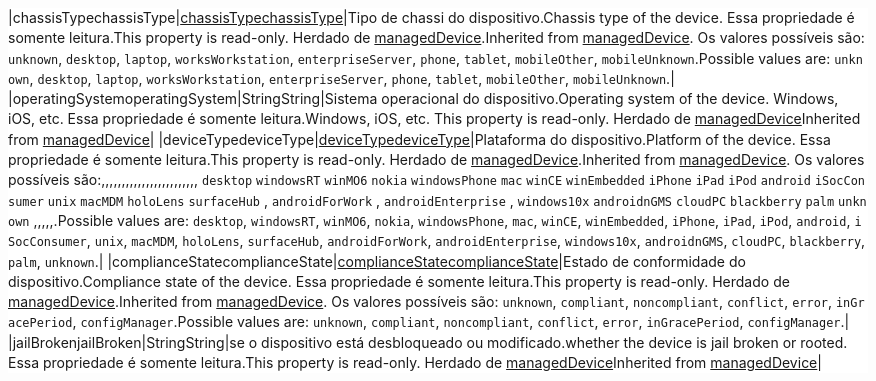 |<span data-ttu-id="2e3be-183">chassisType</span><span class="sxs-lookup"><span data-stu-id="2e3be-183">chassisType</span></span>|[<span data-ttu-id="2e3be-184">chassisType</span><span class="sxs-lookup"><span data-stu-id="2e3be-184">chassisType</span></span>](../resources/intune-devices-chassistype.md)|<span data-ttu-id="2e3be-185">Tipo de chassi do dispositivo.</span><span class="sxs-lookup"><span data-stu-id="2e3be-185">Chassis type of the device.</span></span> <span data-ttu-id="2e3be-186">Essa propriedade é somente leitura.</span><span class="sxs-lookup"><span data-stu-id="2e3be-186">This property is read-only.</span></span> <span data-ttu-id="2e3be-187">Herdado de [managedDevice](../resources/intune-devices-manageddevice.md).</span><span class="sxs-lookup"><span data-stu-id="2e3be-187">Inherited from [managedDevice](../resources/intune-devices-manageddevice.md).</span></span> <span data-ttu-id="2e3be-188">Os valores possíveis são: `unknown`, `desktop`, `laptop`, `worksWorkstation`, `enterpriseServer`, `phone`, `tablet`, `mobileOther`, `mobileUnknown`.</span><span class="sxs-lookup"><span data-stu-id="2e3be-188">Possible values are: `unknown`, `desktop`, `laptop`, `worksWorkstation`, `enterpriseServer`, `phone`, `tablet`, `mobileOther`, `mobileUnknown`.</span></span>|
|<span data-ttu-id="2e3be-189">operatingSystem</span><span class="sxs-lookup"><span data-stu-id="2e3be-189">operatingSystem</span></span>|<span data-ttu-id="2e3be-190">String</span><span class="sxs-lookup"><span data-stu-id="2e3be-190">String</span></span>|<span data-ttu-id="2e3be-191">Sistema operacional do dispositivo.</span><span class="sxs-lookup"><span data-stu-id="2e3be-191">Operating system of the device.</span></span> <span data-ttu-id="2e3be-192">Windows, iOS, etc. Essa propriedade é somente leitura.</span><span class="sxs-lookup"><span data-stu-id="2e3be-192">Windows, iOS, etc. This property is read-only.</span></span> <span data-ttu-id="2e3be-193">Herdado de [managedDevice](../resources/intune-devices-manageddevice.md)</span><span class="sxs-lookup"><span data-stu-id="2e3be-193">Inherited from [managedDevice](../resources/intune-devices-manageddevice.md)</span></span>|
|<span data-ttu-id="2e3be-194">deviceType</span><span class="sxs-lookup"><span data-stu-id="2e3be-194">deviceType</span></span>|[<span data-ttu-id="2e3be-195">deviceType</span><span class="sxs-lookup"><span data-stu-id="2e3be-195">deviceType</span></span>](../resources/intune-shared-devicetype.md)|<span data-ttu-id="2e3be-196">Plataforma do dispositivo.</span><span class="sxs-lookup"><span data-stu-id="2e3be-196">Platform of the device.</span></span> <span data-ttu-id="2e3be-197">Essa propriedade é somente leitura.</span><span class="sxs-lookup"><span data-stu-id="2e3be-197">This property is read-only.</span></span> <span data-ttu-id="2e3be-198">Herdado de [managedDevice](../resources/intune-devices-manageddevice.md).</span><span class="sxs-lookup"><span data-stu-id="2e3be-198">Inherited from [managedDevice](../resources/intune-devices-manageddevice.md).</span></span> <span data-ttu-id="2e3be-199">Os valores possíveis são:,,,,,,,,,,,,,,,,,,,,,,,, `desktop` `windowsRT` `winMO6` `nokia` `windowsPhone` `mac` `winCE` `winEmbedded` `iPhone` `iPad` `iPod` `android` `iSocConsumer` `unix` `macMDM` `holoLens` `surfaceHub` , `androidForWork` , `androidEnterprise` , `windows10x` `androidnGMS` `cloudPC` `blackberry` `palm` `unknown` ,,,,,.</span><span class="sxs-lookup"><span data-stu-id="2e3be-199">Possible values are: `desktop`, `windowsRT`, `winMO6`, `nokia`, `windowsPhone`, `mac`, `winCE`, `winEmbedded`, `iPhone`, `iPad`, `iPod`, `android`, `iSocConsumer`, `unix`, `macMDM`, `holoLens`, `surfaceHub`, `androidForWork`, `androidEnterprise`, `windows10x`, `androidnGMS`, `cloudPC`, `blackberry`, `palm`, `unknown`.</span></span>|
|<span data-ttu-id="2e3be-200">complianceState</span><span class="sxs-lookup"><span data-stu-id="2e3be-200">complianceState</span></span>|[<span data-ttu-id="2e3be-201">complianceState</span><span class="sxs-lookup"><span data-stu-id="2e3be-201">complianceState</span></span>](../resources/intune-devices-compliancestate.md)|<span data-ttu-id="2e3be-202">Estado de conformidade do dispositivo.</span><span class="sxs-lookup"><span data-stu-id="2e3be-202">Compliance state of the device.</span></span> <span data-ttu-id="2e3be-203">Essa propriedade é somente leitura.</span><span class="sxs-lookup"><span data-stu-id="2e3be-203">This property is read-only.</span></span> <span data-ttu-id="2e3be-204">Herdado de [managedDevice](../resources/intune-devices-manageddevice.md).</span><span class="sxs-lookup"><span data-stu-id="2e3be-204">Inherited from [managedDevice](../resources/intune-devices-manageddevice.md).</span></span> <span data-ttu-id="2e3be-205">Os valores possíveis são: `unknown`, `compliant`, `noncompliant`, `conflict`, `error`, `inGracePeriod`, `configManager`.</span><span class="sxs-lookup"><span data-stu-id="2e3be-205">Possible values are: `unknown`, `compliant`, `noncompliant`, `conflict`, `error`, `inGracePeriod`, `configManager`.</span></span>|
|<span data-ttu-id="2e3be-206">jailBroken</span><span class="sxs-lookup"><span data-stu-id="2e3be-206">jailBroken</span></span>|<span data-ttu-id="2e3be-207">String</span><span class="sxs-lookup"><span data-stu-id="2e3be-207">String</span></span>|<span data-ttu-id="2e3be-208">se o dispositivo está desbloqueado ou modificado.</span><span class="sxs-lookup"><span data-stu-id="2e3be-208">whether the device is jail broken or rooted.</span></span> <span data-ttu-id="2e3be-209">Essa propriedade é somente leitura.</span><span class="sxs-lookup"><span data-stu-id="2e3be-209">This property is read-only.</span></span> <span data-ttu-id="2e3be-210">Herdado de [managedDevice](../resources/intune-devices-manageddevice.md)</span><span class="sxs-lookup"><span data-stu-id="2e3be-210">Inherited from [managedDevice](../resources/intune-devices-manageddevice.md)</span></span>|